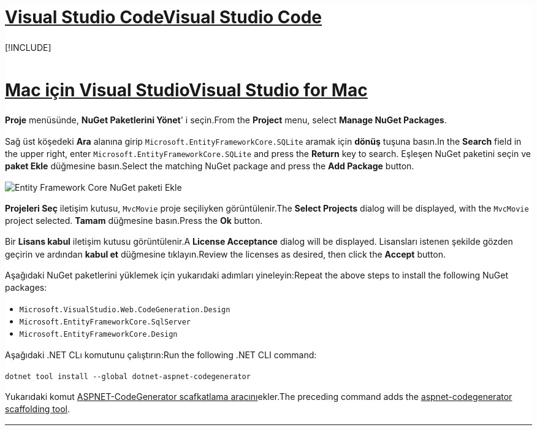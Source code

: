 # <a name="visual-studio-code"></a>[<span data-ttu-id="0e7dc-136">Visual Studio Code</span><span class="sxs-lookup"><span data-stu-id="0e7dc-136">Visual Studio Code</span></span>](#tab/visual-studio-code)

[!INCLUDE[](~/includes/add-EF-NuGet-SQLite-CLI-5.md)]

# <a name="visual-studio-for-mac"></a>[<span data-ttu-id="0e7dc-137">Mac için Visual Studio</span><span class="sxs-lookup"><span data-stu-id="0e7dc-137">Visual Studio for Mac</span></span>](#tab/visual-studio-mac)

<span data-ttu-id="0e7dc-138">**Proje** menüsünde, **NuGet Paketlerini Yönet**' i seçin.</span><span class="sxs-lookup"><span data-stu-id="0e7dc-138">From the **Project** menu, select **Manage NuGet Packages**.</span></span>

<span data-ttu-id="0e7dc-139">Sağ üst köşedeki **Ara** alanına girip `Microsoft.EntityFrameworkCore.SQLite` aramak için **dönüş** tuşuna basın.</span><span class="sxs-lookup"><span data-stu-id="0e7dc-139">In the **Search** field in the upper right, enter `Microsoft.EntityFrameworkCore.SQLite` and press the **Return** key to search.</span></span> <span data-ttu-id="0e7dc-140">Eşleşen NuGet paketini seçin ve **paket Ekle** düğmesine basın.</span><span class="sxs-lookup"><span data-stu-id="0e7dc-140">Select the matching NuGet package and press the **Add Package** button.</span></span>

![Entity Framework Core NuGet paketi Ekle](~/tutorials/first-mvc-app-mac/adding-model/_static/add-nuget-packages.png)

<span data-ttu-id="0e7dc-142">**Projeleri Seç** iletişim kutusu, `MvcMovie` proje seçiliyken görüntülenir.</span><span class="sxs-lookup"><span data-stu-id="0e7dc-142">The **Select Projects** dialog will be displayed, with the `MvcMovie` project selected.</span></span> <span data-ttu-id="0e7dc-143">**Tamam** düğmesine basın.</span><span class="sxs-lookup"><span data-stu-id="0e7dc-143">Press the **Ok** button.</span></span>

<span data-ttu-id="0e7dc-144">Bir **Lisans kabul** iletişim kutusu görüntülenir.</span><span class="sxs-lookup"><span data-stu-id="0e7dc-144">A **License Acceptance** dialog will be displayed.</span></span> <span data-ttu-id="0e7dc-145">Lisansları istenen şekilde gözden geçirin ve ardından **kabul et** düğmesine tıklayın.</span><span class="sxs-lookup"><span data-stu-id="0e7dc-145">Review the licenses as desired, then click the **Accept** button.</span></span>

<span data-ttu-id="0e7dc-146">Aşağıdaki NuGet paketlerini yüklemek için yukarıdaki adımları yineleyin:</span><span class="sxs-lookup"><span data-stu-id="0e7dc-146">Repeat the above steps to install the following NuGet packages:</span></span>

* `Microsoft.VisualStudio.Web.CodeGeneration.Design`
* `Microsoft.EntityFrameworkCore.SqlServer`
* `Microsoft.EntityFrameworkCore.Design`

<span data-ttu-id="0e7dc-147">Aşağıdaki .NET CLı komutunu çalıştırın:</span><span class="sxs-lookup"><span data-stu-id="0e7dc-147">Run the following .NET CLI command:</span></span>

```dotnetcli
dotnet tool install --global dotnet-aspnet-codegenerator
```

<span data-ttu-id="0e7dc-148">Yukarıdaki komut [ASPNET-CodeGenerator scafkatlama aracını](xref:fundamentals/tools/dotnet-aspnet-codegenerator)ekler.</span><span class="sxs-lookup"><span data-stu-id="0e7dc-148">The preceding command adds the [aspnet-codegenerator scaffolding tool](xref:fundamentals/tools/dotnet-aspnet-codegenerator).</span></span>

---